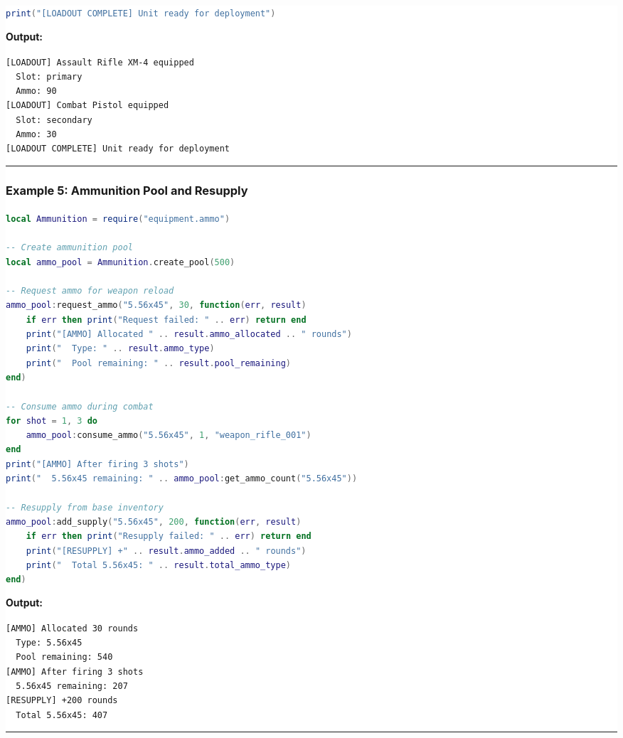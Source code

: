 ```lua
print("[LOADOUT COMPLETE] Unit ready for deployment")
```

**Output:**
```
[LOADOUT] Assault Rifle XM-4 equipped
  Slot: primary
  Ammo: 90
[LOADOUT] Combat Pistol equipped
  Slot: secondary
  Ammo: 30
[LOADOUT COMPLETE] Unit ready for deployment
```

---

### Example 5: Ammunition Pool and Resupply

```lua
local Ammunition = require("equipment.ammo")

-- Create ammunition pool
local ammo_pool = Ammunition.create_pool(500)

-- Request ammo for weapon reload
ammo_pool:request_ammo("5.56x45", 30, function(err, result)
    if err then print("Request failed: " .. err) return end
    print("[AMMO] Allocated " .. result.ammo_allocated .. " rounds")
    print("  Type: " .. result.ammo_type)
    print("  Pool remaining: " .. result.pool_remaining)
end)

-- Consume ammo during combat
for shot = 1, 3 do
    ammo_pool:consume_ammo("5.56x45", 1, "weapon_rifle_001")
end
print("[AMMO] After firing 3 shots")
print("  5.56x45 remaining: " .. ammo_pool:get_ammo_count("5.56x45"))

-- Resupply from base inventory
ammo_pool:add_supply("5.56x45", 200, function(err, result)
    if err then print("Resupply failed: " .. err) return end
    print("[RESUPPLY] +" .. result.ammo_added .. " rounds")
    print("  Total 5.56x45: " .. result.total_ammo_type)
end)
```

**Output:**
```
[AMMO] Allocated 30 rounds
  Type: 5.56x45
  Pool remaining: 540
[AMMO] After firing 3 shots
  5.56x45 remaining: 207
[RESUPPLY] +200 rounds
  Total 5.56x45: 407
```

---
